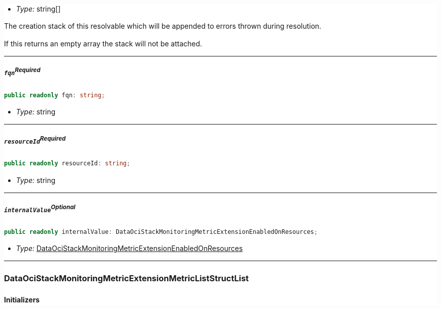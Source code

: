 - *Type:* string[]

The creation stack of this resolvable which will be appended to errors thrown during resolution.

If this returns an empty array the stack will not be attached.

---

##### `fqn`<sup>Required</sup> <a name="fqn" id="rhizo-co-terraform-provider-oci.dataOciStackMonitoringMetricExtension.DataOciStackMonitoringMetricExtensionEnabledOnResourcesOutputReference.property.fqn"></a>

```typescript
public readonly fqn: string;
```

- *Type:* string

---

##### `resourceId`<sup>Required</sup> <a name="resourceId" id="rhizo-co-terraform-provider-oci.dataOciStackMonitoringMetricExtension.DataOciStackMonitoringMetricExtensionEnabledOnResourcesOutputReference.property.resourceId"></a>

```typescript
public readonly resourceId: string;
```

- *Type:* string

---

##### `internalValue`<sup>Optional</sup> <a name="internalValue" id="rhizo-co-terraform-provider-oci.dataOciStackMonitoringMetricExtension.DataOciStackMonitoringMetricExtensionEnabledOnResourcesOutputReference.property.internalValue"></a>

```typescript
public readonly internalValue: DataOciStackMonitoringMetricExtensionEnabledOnResources;
```

- *Type:* <a href="#rhizo-co-terraform-provider-oci.dataOciStackMonitoringMetricExtension.DataOciStackMonitoringMetricExtensionEnabledOnResources">DataOciStackMonitoringMetricExtensionEnabledOnResources</a>

---


### DataOciStackMonitoringMetricExtensionMetricListStructList <a name="DataOciStackMonitoringMetricExtensionMetricListStructList" id="rhizo-co-terraform-provider-oci.dataOciStackMonitoringMetricExtension.DataOciStackMonitoringMetricExtensionMetricListStructList"></a>

#### Initializers <a name="Initializers" id="rhizo-co-terraform-provider-oci.dataOciStackMonitoringMetricExtension.DataOciStackMonitoringMetricExtensionMetricListStructList.Initializer"></a>
